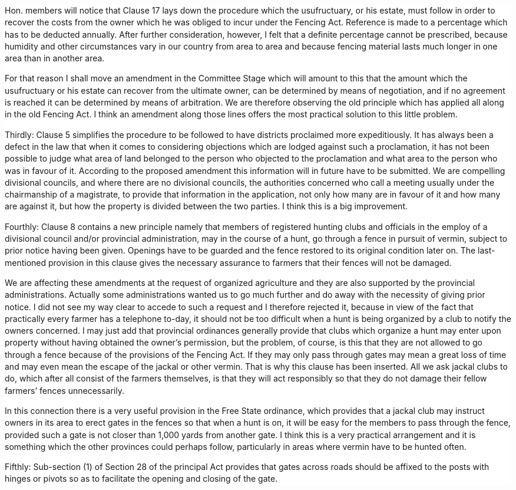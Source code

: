 <p>Hon. members will notice that Clause 17 lays down the procedure which the usufructuary, or his estate, must follow in order to recover the costs from the owner which he was obliged to incur under the Fencing Act. Reference is made to a percentage which has to be deducted annually. After further consideration, however, I felt that a definite percentage cannot be prescribed, because humidity and other circumstances vary in our country from area to area and because fencing material lasts much longer in one area than in another area.</p>

<p>For that reason I shall move an amendment in the Committee Stage which will amount to this that the amount which the usufructuary or his estate can recover from the ultimate owner, can be determined by means of negotiation, and if no agreement is reached it can be determined by means of arbitration. We are therefore observing the old principle which has applied all along in the old Fencing Act. I think an amendment along those lines offers the most practical solution to this little problem.</p>

<p>Thirdly: Clause 5 simplifies the procedure to be followed to have districts proclaimed more expeditiously. It has always been a defect in the law that when it comes to considering objections which are lodged against such a proclamation, it has not been possible to judge what area of land belonged to the person who objected to the proclamation and what area to the person who was in favour of it. According to the proposed amendment this information will in future have to be submitted. We are compelling divisional councils, and where there are no divisional councils, the authorities concerned who call a meeting usually under the chairmanship of a magistrate, to provide that information in the application, not only how many are in favour of it and how many are against it, but how the property is divided between the two parties. I think this is a big improvement.</p>

<p>Fourthly: Clause 8 contains a new principle namely that members of registered hunting clubs and officials in the employ of a divisional council and/or provincial administration, may in the course of a hunt, go through a fence in pursuit of vermin, subject to prior notice having been given. Openings have to be guarded and the fence restored to its original condition later on. The last-mentioned provision in this clause gives the necessary assurance to farmers that their fences will not be damaged.</p>

<p>We are affecting these amendments at the request of organized agriculture and they are also supported by the provincial administrations. Actually some administrations wanted us to go much further and do away with the necessity of giving prior notice. I did not see my way clear to accede to such a request and I therefore rejected it, because in view of the fact that practically every farmer has <span class="col_4895-4896" refersTo="page_1074"/>a telephone to-day, it should not be too difficult when a hunt is being organized by a club to notify the owners concerned. I may just add that provincial ordinances generally provide that clubs which organize a hunt may enter upon property without having obtained the owner&#x2019;s permission, but the problem, of course, is this that they are not allowed to go through a fence because of the provisions of the Fencing Act. If they may only pass through gates may mean a great loss of time and may even mean the escape of the jackal or other vermin. That is why this clause has been inserted. All we ask jackal clubs to do, which after all consist of the farmers themselves, is that they will act responsibly so that they do not damage their fellow farmers&#x2019; fences unnecessarily.</p>

<p>In this connection there is a very useful provision in the Free State ordinance, which provides that a jackal club may instruct owners in its area to erect gates in the fences so that when a hunt is on, it will be easy for the members to pass through the fence, provided such a gate is not closer than 1,000 yards from another gate. I think this is a very practical arrangement and it is something which the other provinces could perhaps follow, particularly in areas where vermin have to be hunted often.</p>

<p>Fifthly: Sub-section (1) of Section 28 of the principal Act provides that gates across roads should be affixed to the posts with hinges or pivots so as to facilitate the opening and closing of the gate.</p>

